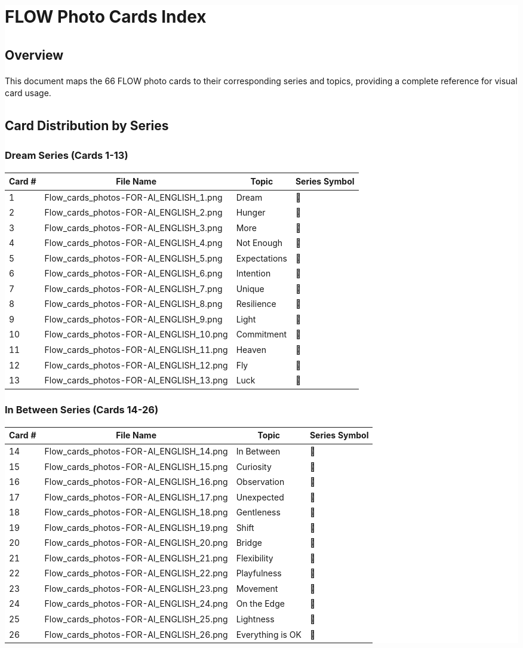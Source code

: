 # FLOW Photo Cards Index

## Overview
This document maps the 66 FLOW photo cards to their corresponding series and topics, providing a complete reference for visual card usage.

## Card Distribution by Series

### **Dream Series** (Cards 1-13)
| Card # | File Name | Topic | Series Symbol |
|--------|-----------|-------|---------------|
| 1 | Flow_cards_photos-FOR-AI_ENGLISH_1.png | Dream | 🌟 |
| 2 | Flow_cards_photos-FOR-AI_ENGLISH_2.png | Hunger | 🌟 |
| 3 | Flow_cards_photos-FOR-AI_ENGLISH_3.png | More | 🌟 |
| 4 | Flow_cards_photos-FOR-AI_ENGLISH_4.png | Not Enough | 🌟 |
| 5 | Flow_cards_photos-FOR-AI_ENGLISH_5.png | Expectations | 🌟 |
| 6 | Flow_cards_photos-FOR-AI_ENGLISH_6.png | Intention | 🌟 |
| 7 | Flow_cards_photos-FOR-AI_ENGLISH_7.png | Unique | 🌟 |
| 8 | Flow_cards_photos-FOR-AI_ENGLISH_8.png | Resilience | 🌟 |
| 9 | Flow_cards_photos-FOR-AI_ENGLISH_9.png | Light | 🌟 |
| 10 | Flow_cards_photos-FOR-AI_ENGLISH_10.png | Commitment | 🌟 |
| 11 | Flow_cards_photos-FOR-AI_ENGLISH_11.png | Heaven | 🌟 |
| 12 | Flow_cards_photos-FOR-AI_ENGLISH_12.png | Fly | 🌟 |
| 13 | Flow_cards_photos-FOR-AI_ENGLISH_13.png | Luck | 🌟 |

### **In Between Series** (Cards 14-26)
| Card # | File Name | Topic | Series Symbol |
|--------|-----------|-------|---------------|
| 14 | Flow_cards_photos-FOR-AI_ENGLISH_14.png | In Between | 🌊 |
| 15 | Flow_cards_photos-FOR-AI_ENGLISH_15.png | Curiosity | 🌊 |
| 16 | Flow_cards_photos-FOR-AI_ENGLISH_16.png | Observation | 🌊 |
| 17 | Flow_cards_photos-FOR-AI_ENGLISH_17.png | Unexpected | 🌊 |
| 18 | Flow_cards_photos-FOR-AI_ENGLISH_18.png | Gentleness | 🌊 |
| 19 | Flow_cards_photos-FOR-AI_ENGLISH_19.png | Shift | 🌊 |
| 20 | Flow_cards_photos-FOR-AI_ENGLISH_20.png | Bridge | 🌊 |
| 21 | Flow_cards_photos-FOR-AI_ENGLISH_21.png | Flexibility | 🌊 |
| 22 | Flow_cards_photos-FOR-AI_ENGLISH_22.png | Playfulness | 🌊 |
| 23 | Flow_cards_photos-FOR-AI_ENGLISH_23.png | Movement | 🌊 |
| 24 | Flow_cards_photos-FOR-AI_ENGLISH_24.png | On the Edge | 🌊 |
| 25 | Flow_cards_photos-FOR-AI_ENGLISH_25.png | Lightness | 🌊 |
| 26 | Flow_cards_photos-FOR-AI_ENGLISH_26.png | Everything is OK | 🌊 |

